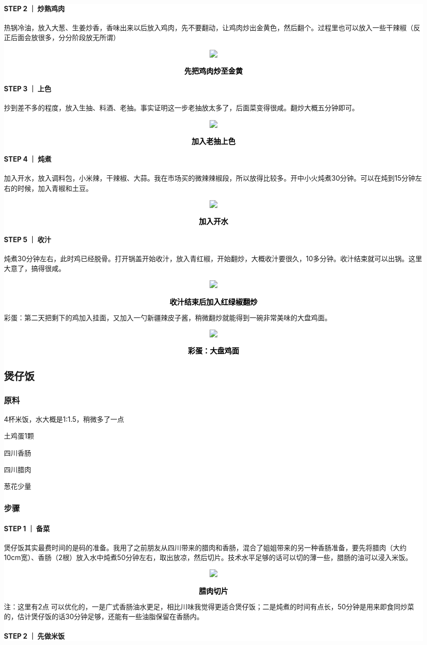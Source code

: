 #### STEP 2 ｜ 炒熟鸡肉

热锅冷油，放入大葱、生姜炒香，香味出来以后放入鸡肉，先不要翻动，让鸡肉炒出金黄色，然后翻个。过程里也可以放入一些干辣椒（反正后面会放很多，分分阶段放无所谓）

<center><a data-fancybox="gallery" href="https://images-1319077775.cos.ap-guangzhou.myqcloud.com/2025/05/20-23_13_05-202505202313157_cbd.png"><img src="https://images-1319077775.cos.ap-guangzhou.myqcloud.com/2025/05/20-23_13_05-202505202313157_cbd.png" width="1000"></a> <style> p.title {line-height:100%; font-size:15px; color:black; font-weight:bold;} p.source {line-height:100%; font-size:13px; color:gray;} </style> <p class="title"> 先把鸡肉炒至金黄 </p>  </center>

#### STEP 3 ｜ 上色

抄到差不多的程度，放入生抽、料酒、老抽。事实证明这一步老抽放太多了，后面菜变得很咸。翻炒大概五分钟即可。

<center><a data-fancybox="gallery" href="https://images-1319077775.cos.ap-guangzhou.myqcloud.com/2025/05/20-23_14_05-202505202314606_0fb.png"><img src="https://images-1319077775.cos.ap-guangzhou.myqcloud.com/2025/05/20-23_14_05-202505202314606_0fb.png" width="1000"></a> <style> p.title {line-height:100%; font-size:15px; color:black; font-weight:bold;} p.source {line-height:100%; font-size:13px; color:gray;} </style> <p class="title"> 加入老抽上色 </p></center>

#### STEP 4 ｜ 炖煮

加入开水，放入调料包，小米辣，干辣椒、大蒜。我在市场买的微辣辣椒段，所以放得比较多。开中小火炖煮30分钟。可以在炖到15分钟左右的时候，加入青椒和土豆。

<center><a data-fancybox="gallery" href="https://images-1319077775.cos.ap-guangzhou.myqcloud.com/2025/05/20-23_15_05-202505202315942_915.png"><img src="https://images-1319077775.cos.ap-guangzhou.myqcloud.com/2025/05/20-23_15_05-202505202315942_915.png" width="1000"></a> <style> p.title {line-height:100%; font-size:15px; color:black; font-weight:bold;} p.source {line-height:100%; font-size:13px; color:gray;} </style> <p class="title"> 加入开水 </p></center>

#### STEP 5 ｜ 收汁

炖煮30分钟左右，此时鸡已经脱骨。打开锅盖开始收汁，放入青红椒，开始翻炒，大概收汁要很久，10多分钟。收汁结束就可以出锅。这里大意了，搞得很咸。

<center><a data-fancybox="gallery" href="https://images-1319077775.cos.ap-guangzhou.myqcloud.com/2025/05/20-23_15_05-202505202315630_6bd.png"><img src="https://images-1319077775.cos.ap-guangzhou.myqcloud.com/2025/05/20-23_15_05-202505202315630_6bd.png" width="1000"></a> <style> p.title {line-height:100%; font-size:15px; color:black; font-weight:bold;} p.source {line-height:100%; font-size:13px; color:gray;} </style> <p class="title"> 收汁结束后加入红绿椒翻炒 </p> </center>

彩蛋：第二天把剩下的鸡加入挂面，又加入一勺新疆辣皮子酱，稍微翻炒就能得到一碗非常美味的大盘鸡面。

<center><a data-fancybox="gallery" href="https://images-1319077775.cos.ap-guangzhou.myqcloud.com/2025/05/20-23_16_05-202505202316528_a35.png"><img src="https://images-1319077775.cos.ap-guangzhou.myqcloud.com/2025/05/20-23_16_05-202505202316528_a35.png" width="1000"></a> <style> p.title {line-height:100%; font-size:15px; color:black; font-weight:bold;} p.source {line-height:100%; font-size:13px; color:gray;} </style> <p class="title"> 彩蛋：大盘鸡面 </p> </center>

## 煲仔饭

### 原料

4杯米饭，水大概是1:1.5，稍微多了一点

土鸡蛋1颗

四川香肠

四川腊肉

葱花少量

### 步骤

#### STEP 1 ｜ 备菜

煲仔饭其实最费时间的是码的准备。我用了之前朋友从四川带来的腊肉和香肠，混合了姐姐带来的另一种香肠准备，要先将腊肉（大约10cm宽）、香肠（2根）放入水中炖煮50分钟左右，取出放凉，然后切片。技术水平足够的话可以切的薄一些，腊肠的油可以浸入米饭。

<center><a data-fancybox="gallery" href="https://images-1319077775.cos.ap-guangzhou.myqcloud.com/2025/05/20-23_19_05-202505202319524_34d.png"><img src="https://images-1319077775.cos.ap-guangzhou.myqcloud.com/2025/05/20-23_19_05-202505202319524_34d.png" width="1000"></a> <style> p.title {line-height:100%; font-size:15px; color:black; font-weight:bold;} p.source {line-height:100%; font-size:13px; color:gray;} </style> <p class="title"> 腊肉切片 </p></center>

注：这里有2点 可以优化的，一是广式香肠油水更足，相比川味我觉得更适合煲仔饭；二是炖煮的时间有点长，50分钟是用来即食同炒菜的，估计煲仔饭的话30分钟足够，还能有一些油脂保留在香肠内。

#### STEP 2 ｜ 先做米饭
